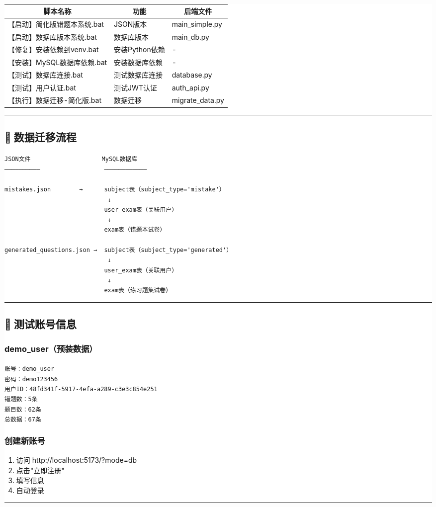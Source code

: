| 脚本名称 | 功能 | 后端文件 |
|---------|------|---------|
| 【启动】简化版错题本系统.bat | JSON版本 | main_simple.py |
| 【启动】数据库版本系统.bat | 数据库版本 | main_db.py |
| 【修复】安装依赖到venv.bat | 安装Python依赖 | - |
| 【安装】MySQL数据库依赖.bat | 安装数据库依赖 | - |
| 【测试】数据库连接.bat | 测试数据库连接 | database.py |
| 【测试】用户认证.bat | 测试JWT认证 | auth_api.py |
| 【执行】数据迁移-简化版.bat | 数据迁移 | migrate_data.py |

---

## 🔄 数据迁移流程

```
JSON文件                    MySQL数据库
──────────                  ────────────

mistakes.json        →      subject表（subject_type='mistake'）
                             ↓
                            user_exam表（关联用户）
                             ↓
                            exam表（错题本试卷）

generated_questions.json →  subject表（subject_type='generated'）
                             ↓
                            user_exam表（关联用户）
                             ↓
                            exam表（练习题集试卷）
```

---

## 🧪 测试账号信息

### demo_user（预装数据）
```
账号：demo_user
密码：demo123456
用户ID：48fd341f-5917-4efa-a289-c3e3c854e251
错题数：5条
题目数：62条
总数据：67条
```

### 创建新账号
1. 访问 http://localhost:5173/?mode=db
2. 点击"立即注册"
3. 填写信息
4. 自动登录

---